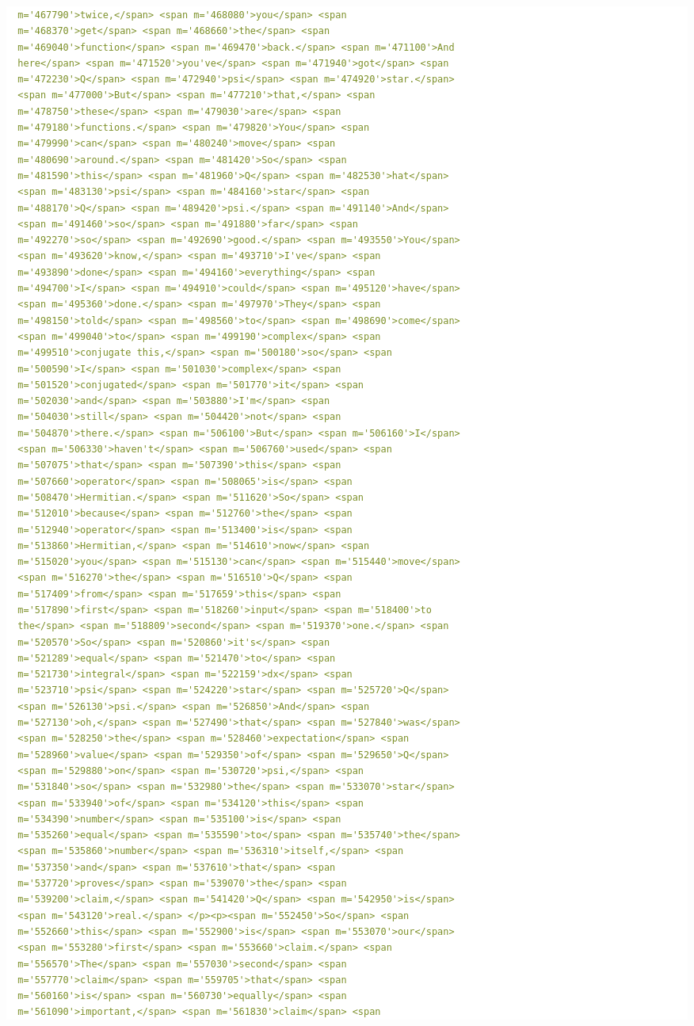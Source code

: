 ```yaml
  m='467790'>twice,</span> <span m='468080'>you</span> <span
  m='468370'>get</span> <span m='468660'>the</span> <span
  m='469040'>function</span> <span m='469470'>back.</span> <span m='471100'>And
  here</span> <span m='471520'>you've</span> <span m='471940'>got</span> <span
  m='472230'>Q</span> <span m='472940'>psi</span> <span m='474920'>star.</span>
  <span m='477000'>But</span> <span m='477210'>that,</span> <span
  m='478750'>these</span> <span m='479030'>are</span> <span
  m='479180'>functions.</span> <span m='479820'>You</span> <span
  m='479990'>can</span> <span m='480240'>move</span> <span
  m='480690'>around.</span> <span m='481420'>So</span> <span
  m='481590'>this</span> <span m='481960'>Q</span> <span m='482530'>hat</span>
  <span m='483130'>psi</span> <span m='484160'>star</span> <span
  m='488170'>Q</span> <span m='489420'>psi.</span> <span m='491140'>And</span>
  <span m='491460'>so</span> <span m='491880'>far</span> <span
  m='492270'>so</span> <span m='492690'>good.</span> <span m='493550'>You</span>
  <span m='493620'>know,</span> <span m='493710'>I've</span> <span
  m='493890'>done</span> <span m='494160'>everything</span> <span
  m='494700'>I</span> <span m='494910'>could</span> <span m='495120'>have</span>
  <span m='495360'>done.</span> <span m='497970'>They</span> <span
  m='498150'>told</span> <span m='498560'>to</span> <span m='498690'>come</span>
  <span m='499040'>to</span> <span m='499190'>complex</span> <span
  m='499510'>conjugate this,</span> <span m='500180'>so</span> <span
  m='500590'>I</span> <span m='501030'>complex</span> <span
  m='501520'>conjugated</span> <span m='501770'>it</span> <span
  m='502030'>and</span> <span m='503880'>I'm</span> <span
  m='504030'>still</span> <span m='504420'>not</span> <span
  m='504870'>there.</span> <span m='506100'>But</span> <span m='506160'>I</span>
  <span m='506330'>haven't</span> <span m='506760'>used</span> <span
  m='507075'>that</span> <span m='507390'>this</span> <span
  m='507660'>operator</span> <span m='508065'>is</span> <span
  m='508470'>Hermitian.</span> <span m='511620'>So</span> <span
  m='512010'>because</span> <span m='512760'>the</span> <span
  m='512940'>operator</span> <span m='513400'>is</span> <span
  m='513860'>Hermitian,</span> <span m='514610'>now</span> <span
  m='515020'>you</span> <span m='515130'>can</span> <span m='515440'>move</span>
  <span m='516270'>the</span> <span m='516510'>Q</span> <span
  m='517409'>from</span> <span m='517659'>this</span> <span
  m='517890'>first</span> <span m='518260'>input</span> <span m='518400'>to
  the</span> <span m='518809'>second</span> <span m='519370'>one.</span> <span
  m='520570'>So</span> <span m='520860'>it's</span> <span
  m='521289'>equal</span> <span m='521470'>to</span> <span
  m='521730'>integral</span> <span m='522159'>dx</span> <span
  m='523710'>psi</span> <span m='524220'>star</span> <span m='525720'>Q</span>
  <span m='526130'>psi.</span> <span m='526850'>And</span> <span
  m='527130'>oh,</span> <span m='527490'>that</span> <span m='527840'>was</span>
  <span m='528250'>the</span> <span m='528460'>expectation</span> <span
  m='528960'>value</span> <span m='529350'>of</span> <span m='529650'>Q</span>
  <span m='529880'>on</span> <span m='530720'>psi,</span> <span
  m='531840'>so</span> <span m='532980'>the</span> <span m='533070'>star</span>
  <span m='533940'>of</span> <span m='534120'>this</span> <span
  m='534390'>number</span> <span m='535100'>is</span> <span
  m='535260'>equal</span> <span m='535590'>to</span> <span m='535740'>the</span>
  <span m='535860'>number</span> <span m='536310'>itself,</span> <span
  m='537350'>and</span> <span m='537610'>that</span> <span
  m='537720'>proves</span> <span m='539070'>the</span> <span
  m='539200'>claim,</span> <span m='541420'>Q</span> <span m='542950'>is</span>
  <span m='543120'>real.</span> </p><p><span m='552450'>So</span> <span
  m='552660'>this</span> <span m='552900'>is</span> <span m='553070'>our</span>
  <span m='553280'>first</span> <span m='553660'>claim.</span> <span
  m='556570'>The</span> <span m='557030'>second</span> <span
  m='557770'>claim</span> <span m='559705'>that</span> <span
  m='560160'>is</span> <span m='560730'>equally</span> <span
  m='561090'>important,</span> <span m='561830'>claim</span> <span
```